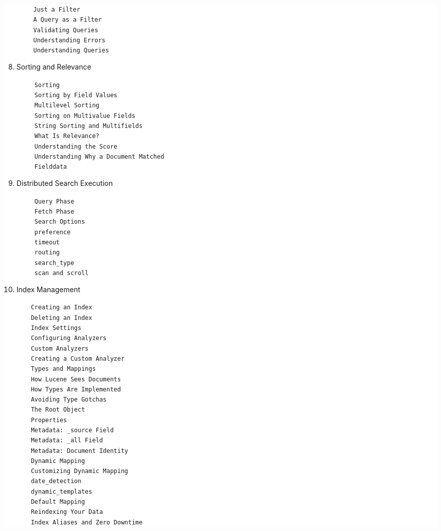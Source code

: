             Just a Filter
            A Query as a Filter
            Validating Queries
            Understanding Errors
            Understanding Queries

8. Sorting and Relevance
        
            Sorting
            Sorting by Field Values
            Multilevel Sorting
            Sorting on Multivalue Fields
            String Sorting and Multifields
            What Is Relevance?
            Understanding the Score
            Understanding Why a Document Matched
            Fielddata

9. Distributed Search Execution
        
            Query Phase
            Fetch Phase
            Search Options
            preference
            timeout
            routing
            search_type
            scan and scroll

10. Index Management
        
            Creating an Index
            Deleting an Index
            Index Settings
            Configuring Analyzers
            Custom Analyzers
            Creating a Custom Analyzer
            Types and Mappings
            How Lucene Sees Documents
            How Types Are Implemented
            Avoiding Type Gotchas
            The Root Object
            Properties
            Metadata: _source Field
            Metadata: _all Field
            Metadata: Document Identity
            Dynamic Mapping
            Customizing Dynamic Mapping
            date_detection
            dynamic_templates
            Default Mapping
            Reindexing Your Data
            Index Aliases and Zero Downtime
